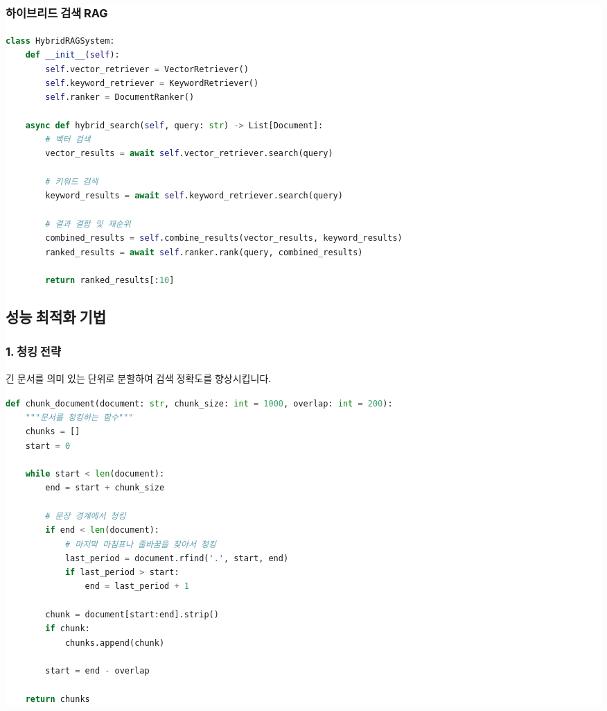### 하이브리드 검색 RAG

```python
class HybridRAGSystem:
    def __init__(self):
        self.vector_retriever = VectorRetriever()
        self.keyword_retriever = KeywordRetriever()
        self.ranker = DocumentRanker()
    
    async def hybrid_search(self, query: str) -> List[Document]:
        # 벡터 검색
        vector_results = await self.vector_retriever.search(query)
        
        # 키워드 검색
        keyword_results = await self.keyword_retriever.search(query)
        
        # 결과 결합 및 재순위
        combined_results = self.combine_results(vector_results, keyword_results)
        ranked_results = await self.ranker.rank(query, combined_results)
        
        return ranked_results[:10]
```

## 성능 최적화 기법

### 1. 청킹 전략

긴 문서를 의미 있는 단위로 분할하여 검색 정확도를 향상시킵니다.

```python
def chunk_document(document: str, chunk_size: int = 1000, overlap: int = 200):
    """문서를 청킹하는 함수"""
    chunks = []
    start = 0
    
    while start < len(document):
        end = start + chunk_size
        
        # 문장 경계에서 청킹
        if end < len(document):
            # 마지막 마침표나 줄바꿈을 찾아서 청킹
            last_period = document.rfind('.', start, end)
            if last_period > start:
                end = last_period + 1
        
        chunk = document[start:end].strip()
        if chunk:
            chunks.append(chunk)
        
        start = end - overlap
    
    return chunks
```
